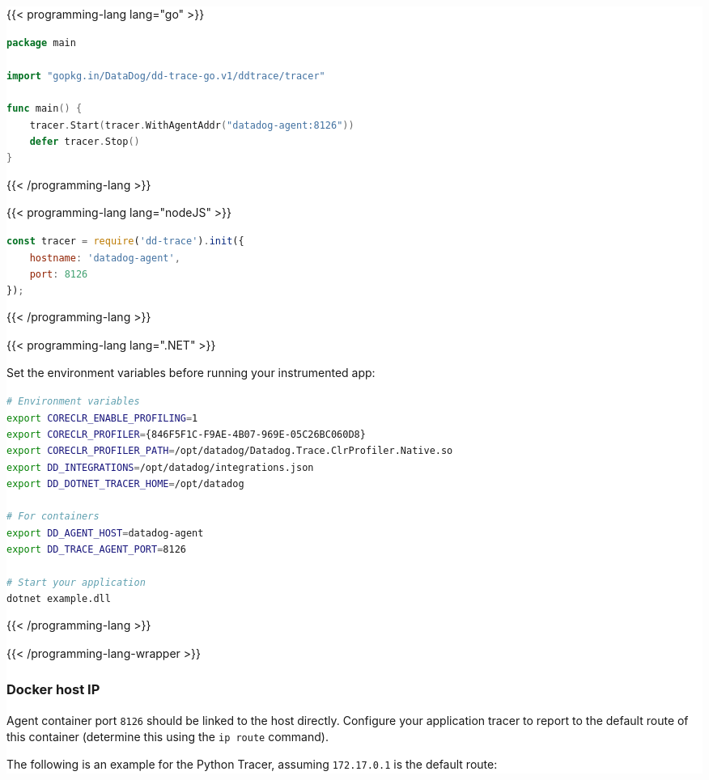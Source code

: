 {{< programming-lang lang="go" >}}

```go
package main

import "gopkg.in/DataDog/dd-trace-go.v1/ddtrace/tracer"

func main() {
    tracer.Start(tracer.WithAgentAddr("datadog-agent:8126"))
    defer tracer.Stop()
}
```

{{< /programming-lang >}}

{{< programming-lang lang="nodeJS" >}}

```javascript
const tracer = require('dd-trace').init({
    hostname: 'datadog-agent',
    port: 8126
});
```

{{< /programming-lang >}}

{{< programming-lang lang=".NET" >}}

Set the environment variables before running your instrumented app:

```bash
# Environment variables
export CORECLR_ENABLE_PROFILING=1
export CORECLR_PROFILER={846F5F1C-F9AE-4B07-969E-05C26BC060D8}
export CORECLR_PROFILER_PATH=/opt/datadog/Datadog.Trace.ClrProfiler.Native.so
export DD_INTEGRATIONS=/opt/datadog/integrations.json
export DD_DOTNET_TRACER_HOME=/opt/datadog

# For containers
export DD_AGENT_HOST=datadog-agent
export DD_TRACE_AGENT_PORT=8126

# Start your application
dotnet example.dll
```

{{< /programming-lang >}}

{{< /programming-lang-wrapper >}}

### Docker host IP

Agent container port `8126` should be linked to the host directly.
Configure your application tracer to report to the default route of this container (determine this using the `ip route` command).

The following is an example for the Python Tracer, assuming `172.17.0.1` is the default route:
